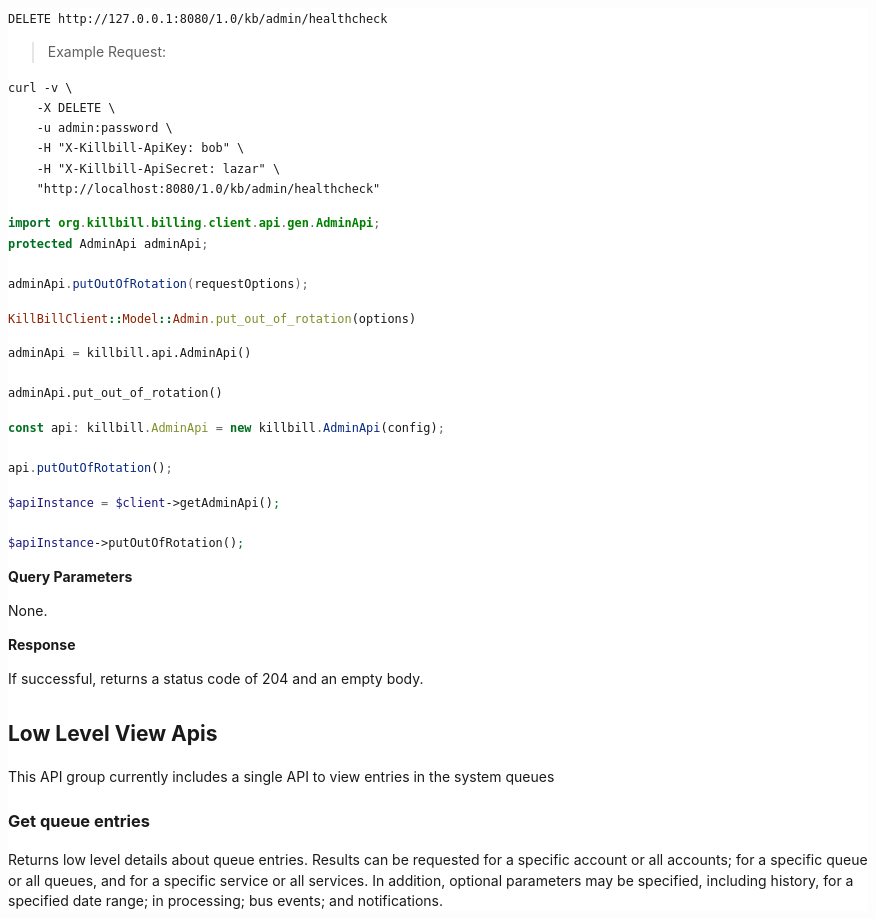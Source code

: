 `DELETE http://127.0.0.1:8080/1.0/kb/admin/healthcheck`

> Example Request:

```shell
curl -v \
    -X DELETE \
    -u admin:password \
    -H "X-Killbill-ApiKey: bob" \
    -H "X-Killbill-ApiSecret: lazar" \
    "http://localhost:8080/1.0/kb/admin/healthcheck"
```

```java
import org.killbill.billing.client.api.gen.AdminApi;
protected AdminApi adminApi;

adminApi.putOutOfRotation(requestOptions);
```

```ruby
KillBillClient::Model::Admin.put_out_of_rotation(options)
```

```python
adminApi = killbill.api.AdminApi()

adminApi.put_out_of_rotation()
```

````javascript
const api: killbill.AdminApi = new killbill.AdminApi(config);

api.putOutOfRotation();
````

````php
$apiInstance = $client->getAdminApi();

$apiInstance->putOutOfRotation();
````

**Query Parameters**

None.

**Response**

If successful, returns a status code of 204 and an empty body.

## Low Level View Apis

This API group currently includes a single API to view entries in the system queues

### Get queue entries

Returns low level details about queue entries. Results can be requested for a specific account or all accounts; for a specific queue or all queues, and for a specific service or all services. In addition, optional parameters may be specified, including history, for a specified date range; in processing; bus events; and notifications.
